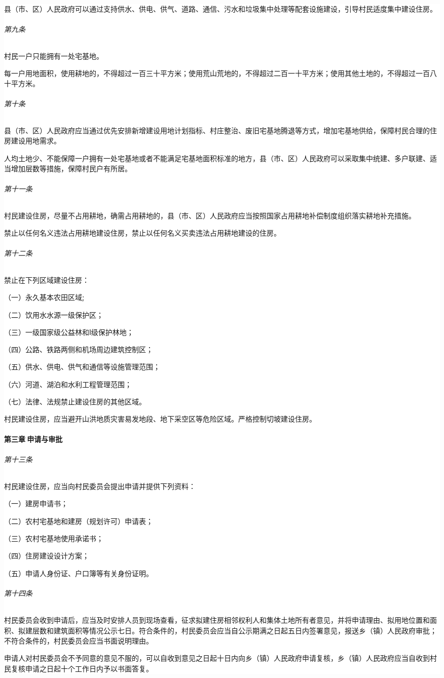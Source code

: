 县（市、区）人民政府可以通过支持供水、供电、供气、道路、通信、污水和垃圾集中处理等配套设施建设，引导村民适度集中建设住房。

###### 第九条

村民一户只能拥有一处宅基地。

每一户用地面积，使用耕地的，不得超过一百三十平方米；使用荒山荒地的，不得超过二百一十平方米；使用其他土地的，不得超过一百八十平方米。

###### 第十条

县（市、区）人民政府应当通过优先安排新增建设用地计划指标、村庄整治、废旧宅基地腾退等方式，增加宅基地供给，保障村民合理的住房建设用地需求。

人均土地少、不能保障一户拥有一处宅基地或者不能满足宅基地面积标准的地方，县（市、区）人民政府可以采取集中统建、多户联建、适当增加层数等措施，保障村民户有所居。

###### 第十一条

村民建设住房，尽量不占用耕地，确需占用耕地的，县（市、区）人民政府应当按照国家占用耕地补偿制度组织落实耕地补充措施。

禁止以任何名义违法占用耕地建设住房，禁止以任何名义买卖违法占用耕地建设的住房。

###### 第十二条

禁止在下列区域建设住房：

（一）永久基本农田区域;

（二）饮用水水源一级保护区；

（三）一级国家级公益林和Ⅰ级保护林地；

（四）公路、铁路两侧和机场周边建筑控制区；

（五）供水、供电、供气和通信等设施管理范围；

（六）河道、湖泊和水利工程管理范围；

（七）法律、法规禁止建设住房的其他区域。

村民建设住房，应当避开山洪地质灾害易发地段、地下采空区等危险区域。严格控制切坡建设住房。

#### 第三章 申请与审批

###### 第十三条

村民建设住房，应当向村民委员会提出申请并提供下列资料：

（一）建房申请书；

（二）农村宅基地和建房（规划许可）申请表；

（三）农村宅基地使用承诺书；

（四）住房建设设计方案；

（五）申请人身份证、户口簿等有关身份证明。

###### 第十四条

村民委员会收到申请后，应当及时安排人员到现场查看，征求拟建住房相邻权利人和集体土地所有者意见，并将申请理由、拟用地位置和面积、拟建层数和建筑面积等情况公示七日。符合条件的，村民委员会应当自公示期满之日起五日内签署意见，报送乡（镇）人民政府审批；不符合条件的，村民委员会应当书面说明理由。

申请人对村民委员会不予同意的意见不服的，可以自收到意见之日起十日内向乡（镇）人民政府申请复核，乡（镇）人民政府应当自收到村民复核申请之日起十个工作日内予以书面答复。
